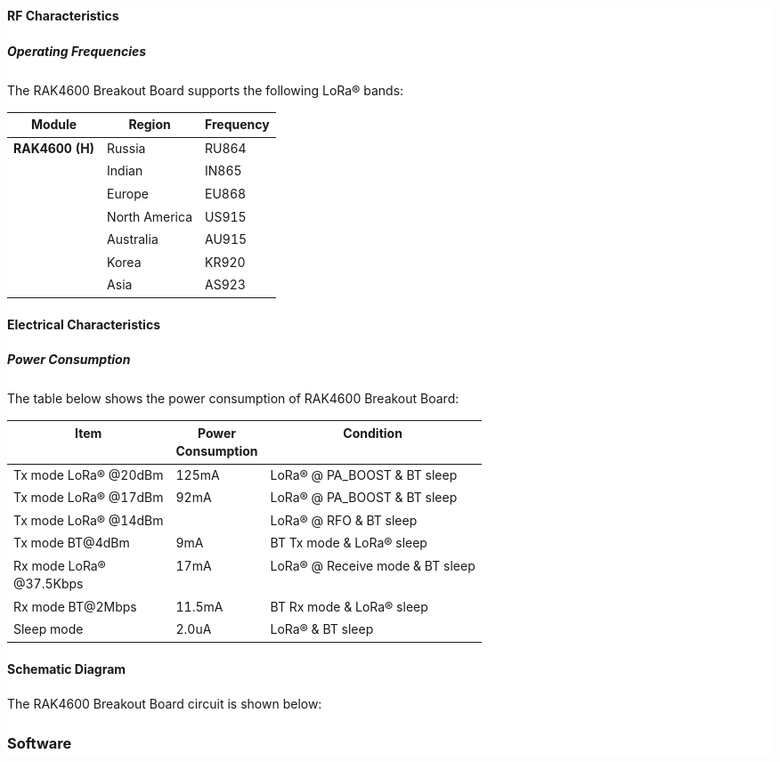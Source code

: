#### RF Characteristics

##### Operating Frequencies

The RAK4600 Breakout Board supports the following LoRa® bands:

| **Module**      | **Region**    | **Frequency** |
| --------------- | ------------- | ------------- |
| **RAK4600 (H)** | Russia        | RU864         |
|                 | Indian        | IN865         |
|                 | Europe        | EU868         |
|                 | North America | US915         |
|                 | Australia     | AU915         |
|                 | Korea         | KR920         |
|                 | Asia          | AS923         |

#### Electrical Characteristics

##### Power Consumption

The table below shows the power consumption of RAK4600 Breakout Board:

| **Item**                   | **Power<br>Consumption** | **Condition**                   |
| -------------------------- | ------------------------ | ------------------------------- |
| Tx mode LoRa® @20dBm       | 125mA                    | LoRa® @ PA_BOOST & BT sleep     |
| Tx mode LoRa® @17dBm       | 92mA                     | LoRa® @ PA_BOOST & BT sleep     |
| Tx mode LoRa® @14dBm       |                          | LoRa® @ RFO & BT sleep          |
| Tx mode BT@4dBm            | 9mA                      | BT Tx mode & LoRa® sleep        |
| Rx mode LoRa®<br>@37.5Kbps | 17mA                     | LoRa® @ Receive mode & BT sleep |
| Rx mode BT@2Mbps           | 11.5mA                   | BT Rx mode & LoRa® sleep        |
| Sleep mode                 | 2.0uA                    | LoRa® & BT sleep                |

#### Schematic Diagram

The RAK4600 Breakout Board circuit is shown below:

<rk-img
  src="/assets/images/wisduo/rak4600-breakout-board/datasheet/schematic-diagram/tyd3goloywnp7wbiflva.jpg"
  width="100%"
  caption="RAK4600 Breakout Board Schematic"
/>

### Software

